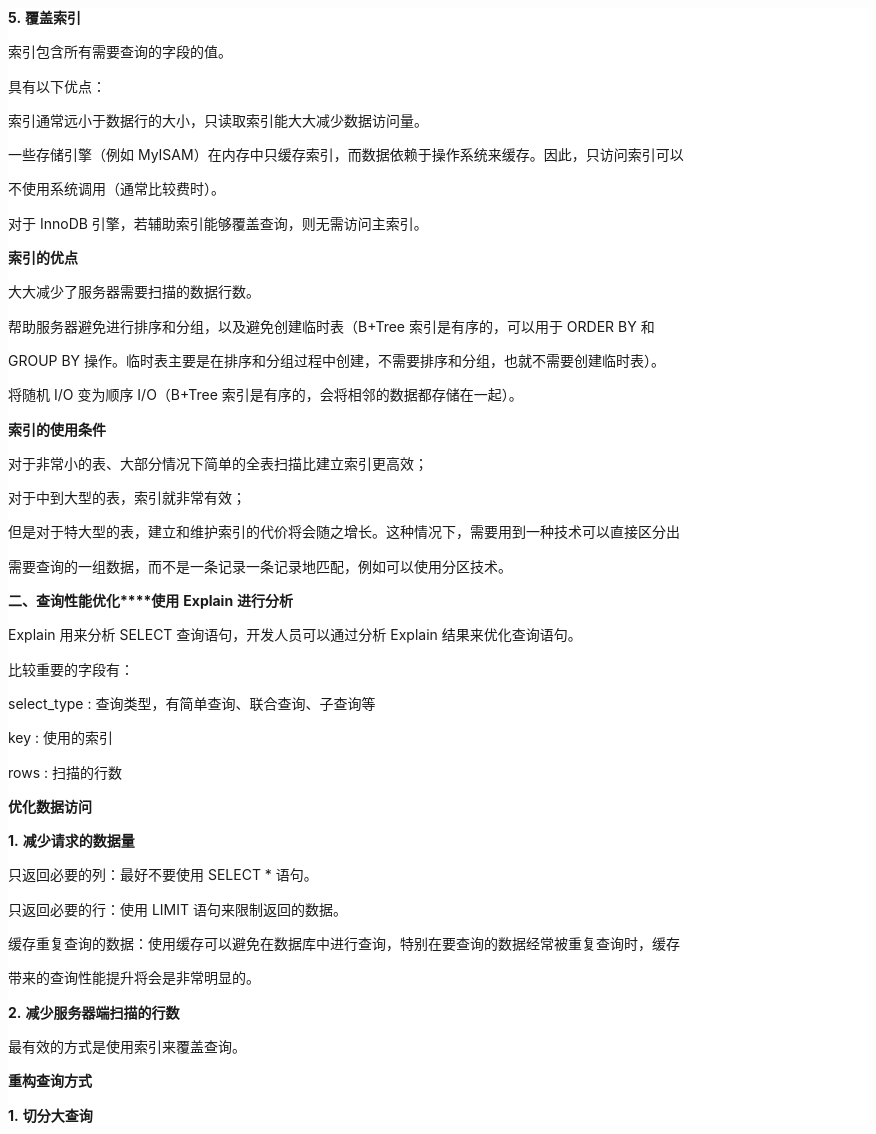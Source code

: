 **5.** **覆盖索引**

索引包含所有需要查询的字段的值。

具有以下优点：

索引通常远小于数据行的大小，只读取索引能大大减少数据访问量。

一些存储引擎（例如 MyISAM）在内存中只缓存索引，而数据依赖于操作系统来缓存。因此，只访问索引可以

不使用系统调用（通常比较费时）。

对于 InnoDB 引擎，若辅助索引能够覆盖查询，则无需访问主索引。

**索引的优点**

大大减少了服务器需要扫描的数据行数。

帮助服务器避免进行排序和分组，以及避免创建临时表（B+Tree 索引是有序的，可以用于 ORDER BY 和

GROUP BY 操作。临时表主要是在排序和分组过程中创建，不需要排序和分组，也就不需要创建临时表）。

将随机 I/O 变为顺序 I/O（B+Tree 索引是有序的，会将相邻的数据都存储在一起）。

**索引的使用条件**

对于非常小的表、大部分情况下简单的全表扫描比建立索引更高效；

对于中到大型的表，索引就非常有效；

但是对于特大型的表，建立和维护索引的代价将会随之增长。这种情况下，需要用到一种技术可以直接区分出

需要查询的一组数据，而不是一条记录一条记录地匹配，例如可以使用分区技术。

**二、查询性能优化****使用** **Explain** **进行分析**

Explain 用来分析 SELECT 查询语句，开发人员可以通过分析 Explain 结果来优化查询语句。

比较重要的字段有：

select_type : 查询类型，有简单查询、联合查询、子查询等

key : 使用的索引

rows : 扫描的行数

**优化数据访问**

**1.** **减少请求的数据量**

只返回必要的列：最好不要使用 SELECT * 语句。

只返回必要的行：使用 LIMIT 语句来限制返回的数据。

缓存重复查询的数据：使用缓存可以避免在数据库中进行查询，特别在要查询的数据经常被重复查询时，缓存

带来的查询性能提升将会是非常明显的。

**2.** **减少服务器端扫描的行数**

最有效的方式是使用索引来覆盖查询。

**重构查询方式**

**1.** **切分大查询**
